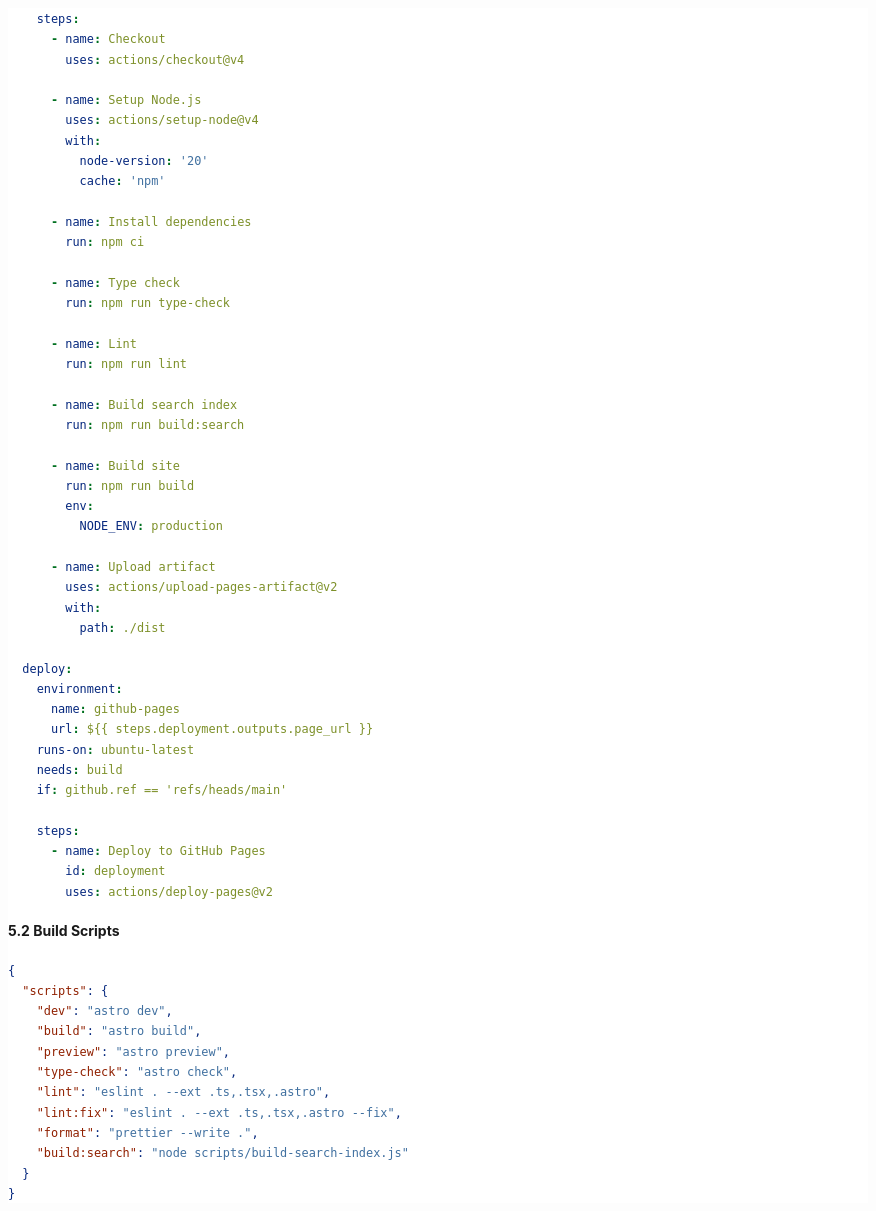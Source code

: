 ```yaml
    steps:
      - name: Checkout
        uses: actions/checkout@v4
        
      - name: Setup Node.js
        uses: actions/setup-node@v4
        with:
          node-version: '20'
          cache: 'npm'
          
      - name: Install dependencies
        run: npm ci
        
      - name: Type check
        run: npm run type-check
        
      - name: Lint
        run: npm run lint
        
      - name: Build search index
        run: npm run build:search
        
      - name: Build site
        run: npm run build
        env:
          NODE_ENV: production
          
      - name: Upload artifact
        uses: actions/upload-pages-artifact@v2
        with:
          path: ./dist

  deploy:
    environment:
      name: github-pages
      url: ${{ steps.deployment.outputs.page_url }}
    runs-on: ubuntu-latest
    needs: build
    if: github.ref == 'refs/heads/main'
    
    steps:
      - name: Deploy to GitHub Pages
        id: deployment
        uses: actions/deploy-pages@v2
```

#### 5.2 Build Scripts
```json
{
  "scripts": {
    "dev": "astro dev",
    "build": "astro build",
    "preview": "astro preview",
    "type-check": "astro check",
    "lint": "eslint . --ext .ts,.tsx,.astro",
    "lint:fix": "eslint . --ext .ts,.tsx,.astro --fix",
    "format": "prettier --write .",
    "build:search": "node scripts/build-search-index.js"
  }
}
```
